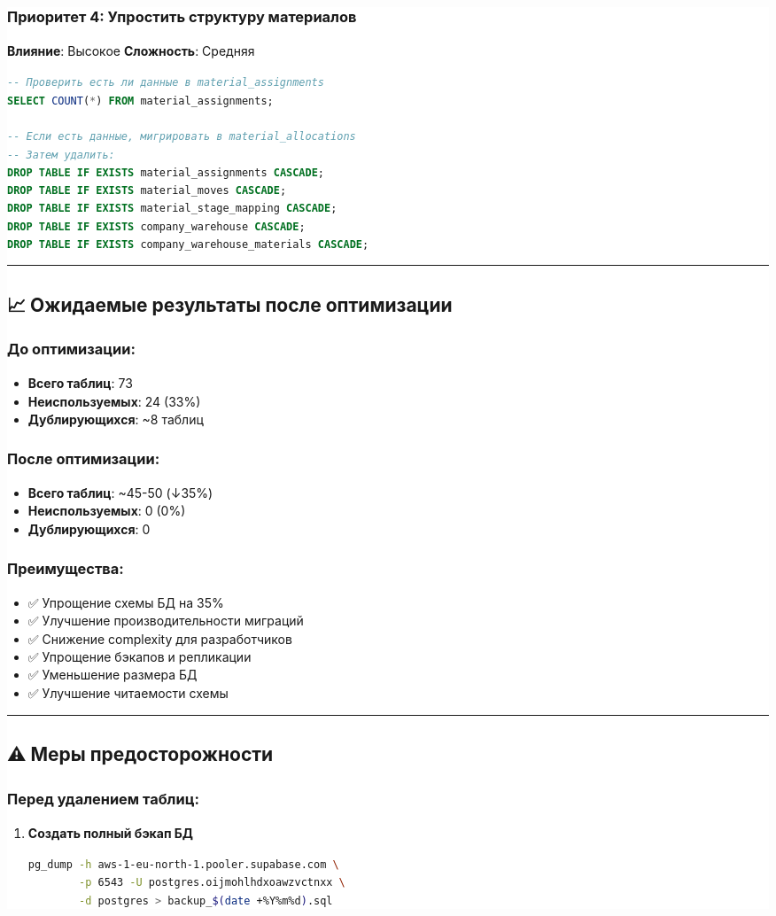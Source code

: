 
### Приоритет 4: Упростить структуру материалов

**Влияние**: Высокое
**Сложность**: Средняя

```sql
-- Проверить есть ли данные в material_assignments
SELECT COUNT(*) FROM material_assignments;

-- Если есть данные, мигрировать в material_allocations
-- Затем удалить:
DROP TABLE IF EXISTS material_assignments CASCADE;
DROP TABLE IF EXISTS material_moves CASCADE;
DROP TABLE IF EXISTS material_stage_mapping CASCADE;
DROP TABLE IF EXISTS company_warehouse CASCADE;
DROP TABLE IF EXISTS company_warehouse_materials CASCADE;
```

---

## 📈 Ожидаемые результаты после оптимизации

### До оптимизации:
- **Всего таблиц**: 73
- **Неиспользуемых**: 24 (33%)
- **Дублирующихся**: ~8 таблиц

### После оптимизации:
- **Всего таблиц**: ~45-50 (↓35%)
- **Неиспользуемых**: 0 (0%)
- **Дублирующихся**: 0

### Преимущества:
- ✅ Упрощение схемы БД на 35%
- ✅ Улучшение производительности миграций
- ✅ Снижение complexity для разработчиков
- ✅ Упрощение бэкапов и репликации
- ✅ Уменьшение размера БД
- ✅ Улучшение читаемости схемы

---

## ⚠️ Меры предосторожности

### Перед удалением таблиц:

1. **Создать полный бэкап БД**
   ```bash
   pg_dump -h aws-1-eu-north-1.pooler.supabase.com \
           -p 6543 -U postgres.oijmohlhdxoawzvctnxx \
           -d postgres > backup_$(date +%Y%m%d).sql
   ```
